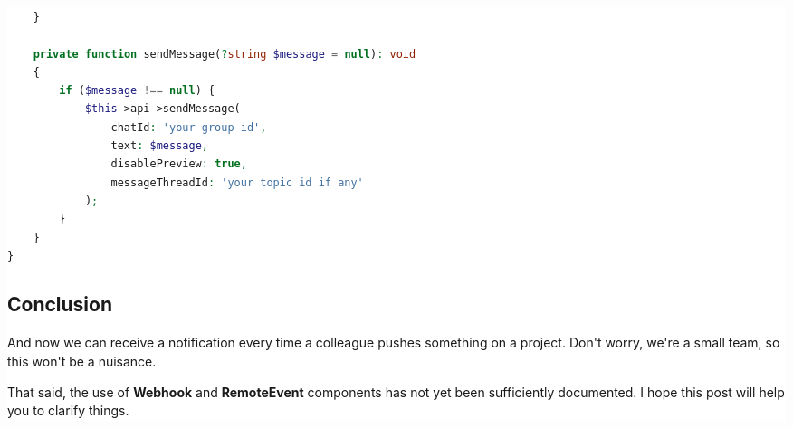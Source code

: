 ```php
    }

    private function sendMessage(?string $message = null): void
    {
        if ($message !== null) {
            $this->api->sendMessage(
                chatId: 'your group id',
                text: $message,
                disablePreview: true,
                messageThreadId: 'your topic id if any'
            );
        }
    }
}
```

## Conclusion

And now we can receive a notification every time a colleague pushes something on a project. Don't worry, we're a small team, so this won't be a nuisance.

That said, the use of **Webhook** and **RemoteEvent** components has not yet been sufficiently documented. I hope this post will help you to clarify things.